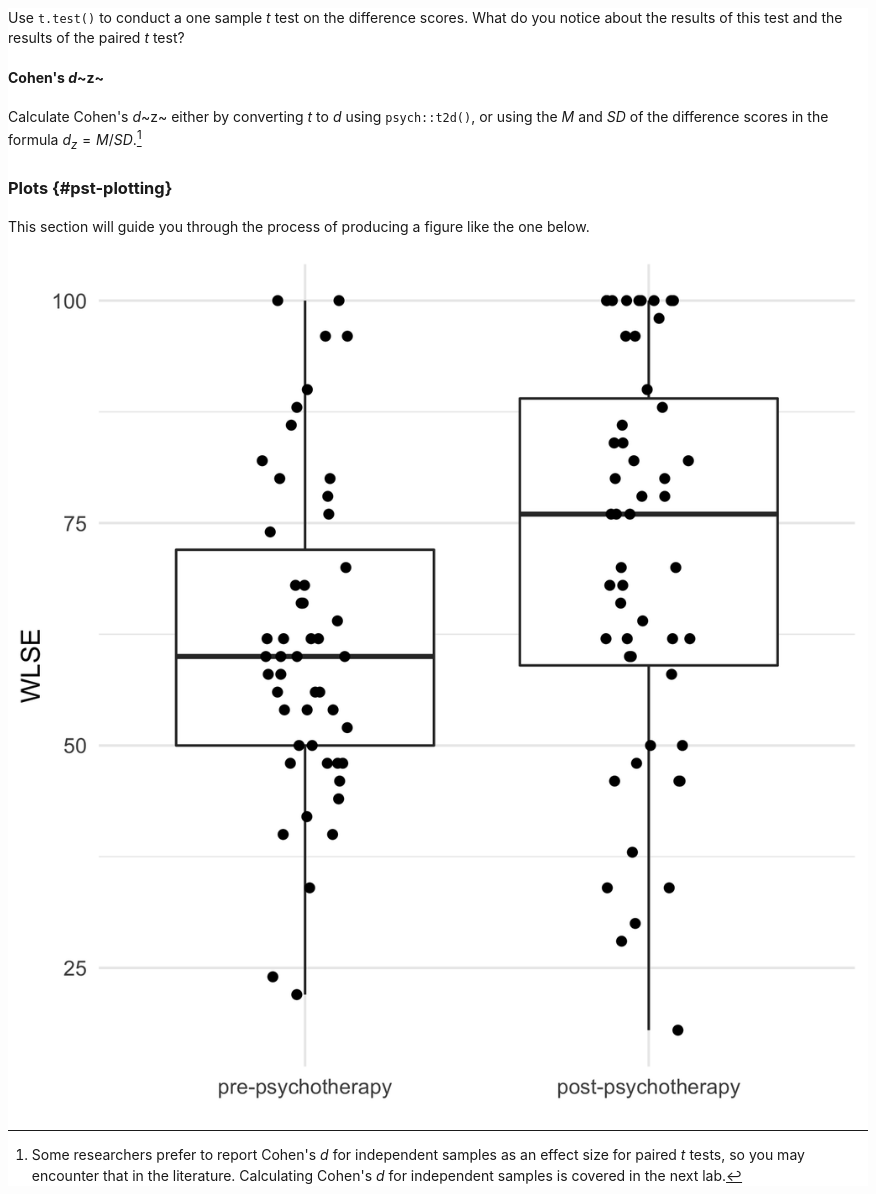 Use `t.test()` to conduct a one sample *t* test on the difference scores. What do you notice about the results of this test and the results of the paired *t* test?

#### Cohen's *d*~z~

Calculate Cohen's *d*~z~ either by converting *t* to *d* using `psych::t2d()`, or using the *M* and *SD* of the difference scores in the formula $d_{z} = M/SD$.[^1]

[^1]: Some researchers prefer to report Cohen's *d* for independent samples as an effect size for paired *t* tests, so you may encounter that in the literature. Calculating Cohen's *d* for independent samples is covered in the next lab.

### Plots {#pst-plotting}

This section will guide you through the process of producing a figure like the one below.

![boxplot](img/wlse-boxplot.png)
